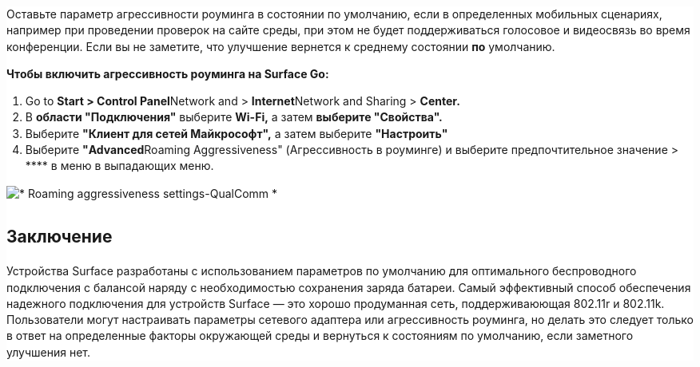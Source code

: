 Оставьте параметр агрессивности роуминга в состоянии по умолчанию, если в определенных мобильных сценариях, например при проведении проверок на сайте среды, при этом не будет поддерживаться голосовое и видеосвязь во время конференции. Если вы не заметите, что улучшение вернется к среднему состоянии **по** умолчанию.

**Чтобы включить агрессивность роуминга на Surface Go:**

1. Go to **Start > Control Panel**Network and  >  **Internet**Network and Sharing  >  **Center.**
2. В **области "Подключения"** выберите **Wi-Fi,** а затем **выберите "Свойства".**
3. Выберите **"Клиент для сетей Майкрософт",** а затем выберите **"Настроить"**
4. Выберите **"Advanced**Roaming Aggressiveness" (Агрессивность в роуминге) и выберите предпочтительное значение  >  **** в меню в выпадающих меню.

![* Roaming aggressiveness settings-QualComm *](images/wifi-roaming.png) <br>


##  <a name="conclusion"></a>Заключение

Устройства Surface разработаны с использованием параметров по умолчанию для оптимального беспроводного подключения с балансой наряду с необходимостью сохранения заряда батареи. Самый эффективный способ обеспечения надежного подключения для устройств Surface — это хорошо продуманная сеть, поддерживаюющая 802.11r и 802.11k. Пользователи могут настраивать параметры сетевого адаптера или агрессивность роуминга, но делать это следует только в ответ на определенные факторы окружающей среды и вернуться к состояниям по умолчанию, если заметного улучшения нет.
